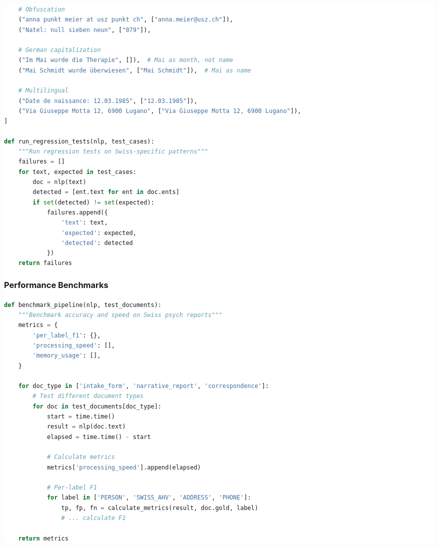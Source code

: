 ```python
    # Obfuscation
    ("anna punkt meier at usz punkt ch", ["anna.meier@usz.ch"]),
    ("Natel: null sieben neun", ["079"]),
    
    # German capitalization
    ("Im Mai wurde die Therapie", []),  # Mai as month, not name
    ("Mai Schmidt wurde überwiesen", ["Mai Schmidt"]),  # Mai as name
    
    # Multilingual
    ("Date de naissance: 12.03.1985", ["12.03.1985"]),
    ("Via Giuseppe Motta 12, 6900 Lugano", ["Via Giuseppe Motta 12, 6900 Lugano"]),
]

def run_regression_tests(nlp, test_cases):
    """Run regression tests on Swiss-specific patterns"""
    failures = []
    for text, expected in test_cases:
        doc = nlp(text)
        detected = [ent.text for ent in doc.ents]
        if set(detected) != set(expected):
            failures.append({
                'text': text,
                'expected': expected,
                'detected': detected
            })
    return failures
```

### Performance Benchmarks

```python
def benchmark_pipeline(nlp, test_documents):
    """Benchmark accuracy and speed on Swiss psych reports"""
    metrics = {
        'per_label_f1': {},
        'processing_speed': [],
        'memory_usage': [],
    }
    
    for doc_type in ['intake_form', 'narrative_report', 'correspondence']:
        # Test different document types
        for doc in test_documents[doc_type]:
            start = time.time()
            result = nlp(doc.text)
            elapsed = time.time() - start
            
            # Calculate metrics
            metrics['processing_speed'].append(elapsed)
            
            # Per-label F1
            for label in ['PERSON', 'SWISS_AHV', 'ADDRESS', 'PHONE']:
                tp, fp, fn = calculate_metrics(result, doc.gold, label)
                # ... calculate F1
    
    return metrics
```

